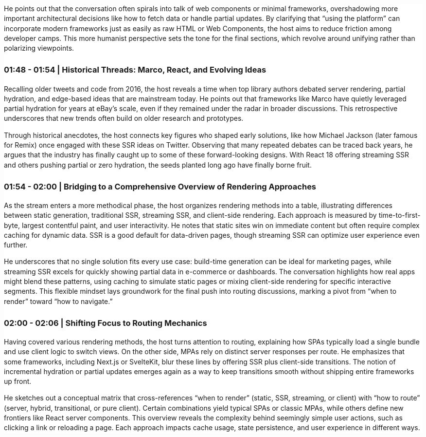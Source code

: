 He points out that the conversation often spirals into talk of web components or minimal frameworks, overshadowing more important architectural decisions like how to fetch data or handle partial updates. By clarifying that “using the platform” can incorporate modern frameworks just as easily as raw HTML or Web Components, the host aims to reduce friction among developer camps. This more humanist perspective sets the tone for the final sections, which revolve around unifying rather than polarizing viewpoints.

### 01:48 - 01:54 | Historical Threads: Marco, React, and Evolving Ideas

Recalling older tweets and code from 2016, the host reveals a time when top library authors debated server rendering, partial hydration, and edge-based ideas that are mainstream today. He points out that frameworks like Marco have quietly leveraged partial hydration for years at eBay’s scale, even if they remained under the radar in broader discussions. This retrospective underscores that new trends often build on older research and prototypes.

Through historical anecdotes, the host connects key figures who shaped early solutions, like how Michael Jackson (later famous for Remix) once engaged with these SSR ideas on Twitter. Observing that many repeated debates can be traced back years, he argues that the industry has finally caught up to some of these forward-looking designs. With React 18 offering streaming SSR and others pushing partial or zero hydration, the seeds planted long ago have finally borne fruit.

### 01:54 - 02:00 | Bridging to a Comprehensive Overview of Rendering Approaches

As the stream enters a more methodical phase, the host organizes rendering methods into a table, illustrating differences between static generation, traditional SSR, streaming SSR, and client-side rendering. Each approach is measured by time-to-first-byte, largest contentful paint, and user interactivity. He notes that static sites win on immediate content but often require complex caching for dynamic data. SSR is a good default for data-driven pages, though streaming SSR can optimize user experience even further.

He underscores that no single solution fits every use case: build-time generation can be ideal for marketing pages, while streaming SSR excels for quickly showing partial data in e-commerce or dashboards. The conversation highlights how real apps might blend these patterns, using caching to simulate static pages or mixing client-side rendering for specific interactive segments. This flexible mindset lays groundwork for the final push into routing discussions, marking a pivot from “when to render” toward “how to navigate.”

### 02:00 - 02:06 | Shifting Focus to Routing Mechanics

Having covered various rendering methods, the host turns attention to routing, explaining how SPAs typically load a single bundle and use client logic to switch views. On the other side, MPAs rely on distinct server responses per route. He emphasizes that some frameworks, including Next.js or SvelteKit, blur these lines by offering SSR plus client-side transitions. The notion of incremental hydration or partial updates emerges again as a way to keep transitions smooth without shipping entire frameworks up front.

He sketches out a conceptual matrix that cross-references “when to render” (static, SSR, streaming, or client) with “how to route” (server, hybrid, transitional, or pure client). Certain combinations yield typical SPAs or classic MPAs, while others define new frontiers like React server components. This overview reveals the complexity behind seemingly simple user actions, such as clicking a link or reloading a page. Each approach impacts cache usage, state persistence, and user experience in different ways.
